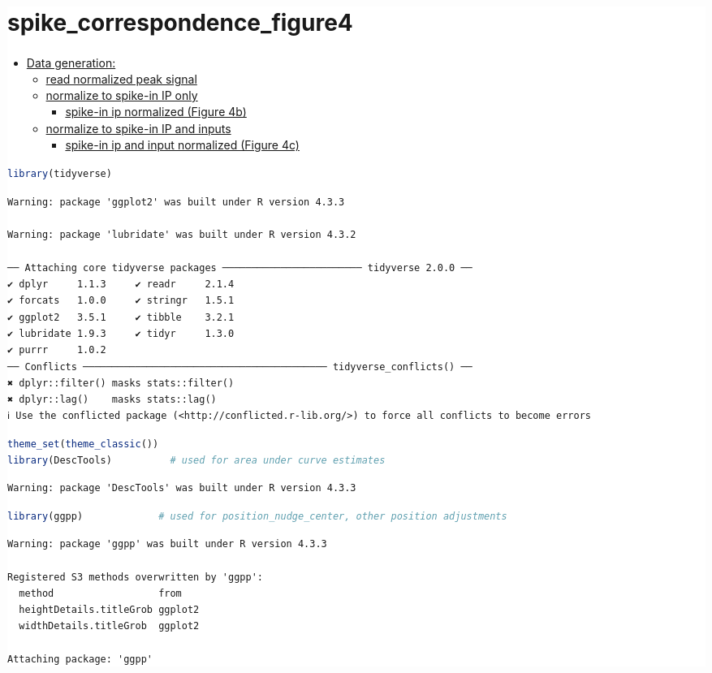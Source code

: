 spike_correspondence_figure4
================

- <a href="#data-generation" id="toc-data-generation">Data generation:</a>
  - <a href="#read-normalized-peak-signal"
    id="toc-read-normalized-peak-signal">read normalized peak signal</a>
  - <a href="#normalize-to-spike-in-ip-only"
    id="toc-normalize-to-spike-in-ip-only">normalize to spike-in IP only</a>
    - <a href="#spike-in-ip-normalized-figure-4b"
      id="toc-spike-in-ip-normalized-figure-4b">spike-in ip normalized (Figure
      4b)</a>
  - <a href="#normalize-to-spike-in-ip-and-inputs"
    id="toc-normalize-to-spike-in-ip-and-inputs">normalize to spike-in IP
    and inputs</a>
    - <a href="#spike-in-ip-and-input-normalized-figure-4c"
      id="toc-spike-in-ip-and-input-normalized-figure-4c">spike-in ip and
      input normalized (Figure 4c)</a>

``` r
library(tidyverse)
```

    Warning: package 'ggplot2' was built under R version 4.3.3

    Warning: package 'lubridate' was built under R version 4.3.2

    ── Attaching core tidyverse packages ──────────────────────── tidyverse 2.0.0 ──
    ✔ dplyr     1.1.3     ✔ readr     2.1.4
    ✔ forcats   1.0.0     ✔ stringr   1.5.1
    ✔ ggplot2   3.5.1     ✔ tibble    3.2.1
    ✔ lubridate 1.9.3     ✔ tidyr     1.3.0
    ✔ purrr     1.0.2     
    ── Conflicts ────────────────────────────────────────── tidyverse_conflicts() ──
    ✖ dplyr::filter() masks stats::filter()
    ✖ dplyr::lag()    masks stats::lag()
    ℹ Use the conflicted package (<http://conflicted.r-lib.org/>) to force all conflicts to become errors

``` r
theme_set(theme_classic())
library(DescTools)          # used for area under curve estimates
```

    Warning: package 'DescTools' was built under R version 4.3.3

``` r
library(ggpp)             # used for position_nudge_center, other position adjustments
```

    Warning: package 'ggpp' was built under R version 4.3.3

    Registered S3 methods overwritten by 'ggpp':
      method                  from   
      heightDetails.titleGrob ggplot2
      widthDetails.titleGrob  ggplot2

    Attaching package: 'ggpp'
